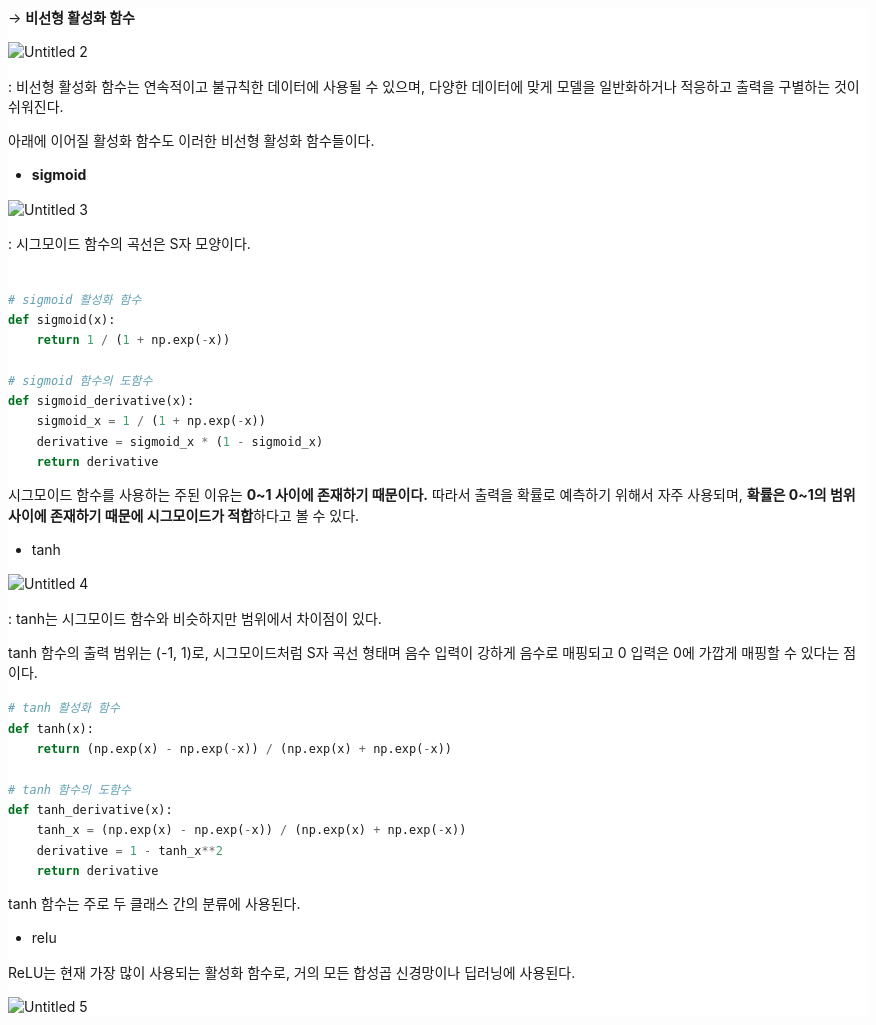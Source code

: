 → **비선형 활성화 함수**

![Untitled 2](https://github.com/IMS-STUDY/2024_Summer_AI_Study/assets/127017020/eaff28e9-91b0-40a0-b4ee-4b27a0b4586b)

: 비선형 활성화 함수는 연속적이고 불규칙한 데이터에 사용될 수 있으며, 다양한 데이터에 맞게 모델을 일반화하거나 적응하고 출력을 구별하는 것이 쉬워진다.

아래에 이어질 활성화 함수도 이러한 비선형 활성화 함수들이다.

- **sigmoid**

![Untitled 3](https://github.com/IMS-STUDY/2024_Summer_AI_Study/assets/127017020/acc83387-8269-4a2f-873e-1298e8b333e1)

: 시그모이드 함수의 곡선은 S자 모양이다. 

```python

# sigmoid 활성화 함수
def sigmoid(x):
    return 1 / (1 + np.exp(-x))

# sigmoid 함수의 도함수
def sigmoid_derivative(x):
    sigmoid_x = 1 / (1 + np.exp(-x))
    derivative = sigmoid_x * (1 - sigmoid_x)
    return derivative
```

시그모이드 함수를 사용하는 주된 이유는 **0~1 사이에 존재하기 때문이다.** 따라서 출력을 확률로 예측하기 위해서 자주 사용되며, **확률은 0~1의 범위 사이에 존재하기 때문에 시그모이드가 적합**하다고 볼 수 있다.

- tanh

![Untitled 4](https://github.com/IMS-STUDY/2024_Summer_AI_Study/assets/127017020/183e8d4c-9e9d-4570-bdba-72e3de9621d3)

: tanh는 시그모이드 함수와 비슷하지만 범위에서 차이점이 있다. 

tanh 함수의 출력 범위는 (-1, 1)로, 시그모이드처럼 S자 곡선 형태며 음수 입력이 강하게 음수로 매핑되고 0 입력은 0에 가깝게 매핑할 수 있다는 점이다. 

```python
# tanh 활성화 함수
def tanh(x):
    return (np.exp(x) - np.exp(-x)) / (np.exp(x) + np.exp(-x))

# tanh 함수의 도함수
def tanh_derivative(x):
    tanh_x = (np.exp(x) - np.exp(-x)) / (np.exp(x) + np.exp(-x))
    derivative = 1 - tanh_x**2
    return derivative
```

tanh 함수는 주로 두 클래스 간의 분류에 사용된다.

- relu

ReLU는 현재 가장 많이 사용되는 활성화 함수로, 거의 모든 합성곱 신경망이나 딥러닝에 사용된다. 

![Untitled 5](https://github.com/IMS-STUDY/2024_Summer_AI_Study/assets/127017020/c5f0bb8c-19c6-40d8-83f9-a426d06150eb)
